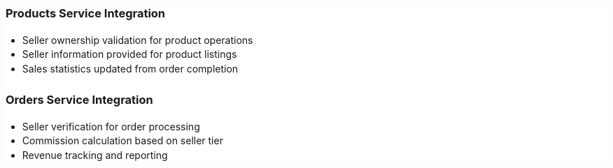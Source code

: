 ### Products Service Integration
- Seller ownership validation for product operations
- Seller information provided for product listings
- Sales statistics updated from order completion

### Orders Service Integration
- Seller verification for order processing
- Commission calculation based on seller tier
- Revenue tracking and reporting